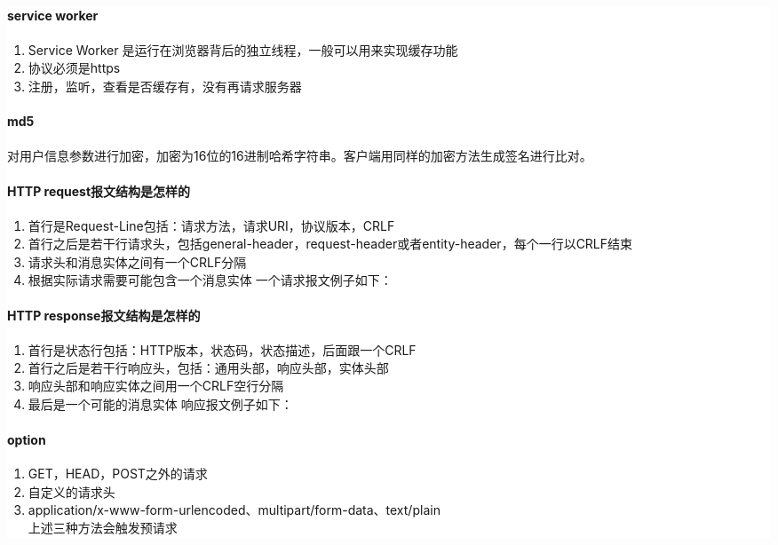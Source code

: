 #### service worker
1. Service Worker 是运行在浏览器背后的独立线程，一般可以用来实现缓存功能
2. 协议必须是https
3. 注册，监听，查看是否缓存有，没有再请求服务器

#### md5
对用户信息参数进行加密，加密为16位的16进制哈希字符串。客户端用同样的加密方法生成签名进行比对。

#### HTTP request报文结构是怎样的
1. 首行是Request-Line包括：请求方法，请求URI，协议版本，CRLF
2. 首行之后是若干行请求头，包括general-header，request-header或者entity-header，每个一行以CRLF结束
3. 请求头和消息实体之间有一个CRLF分隔
4. 根据实际请求需要可能包含一个消息实体 一个请求报文例子如下：

#### HTTP response报文结构是怎样的
1. 首行是状态行包括：HTTP版本，状态码，状态描述，后面跟一个CRLF
2. 首行之后是若干行响应头，包括：通用头部，响应头部，实体头部
3. 响应头部和响应实体之间用一个CRLF空行分隔
4. 最后是一个可能的消息实体 响应报文例子如下：

#### option
1. GET，HEAD，POST之外的请求
2. 自定义的请求头
3. application/x-www-form-urlencoded、multipart/form-data、text/plain  
    上述三种方法会触发预请求
